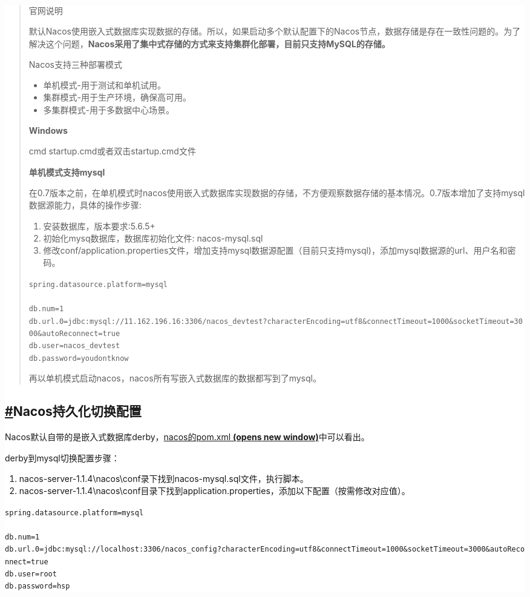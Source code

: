 > 官网说明
>
> 默认Nacos使用嵌入式数据库实现数据的存储。所以，如果启动多个默认配置下的Nacos节点，数据存储是存在一致性问题的。为了解决这个问题，**Nacos采用了集中式存储的方式来支持集群化部署，目前只支持MySQL的存储。**
>
> Nacos支持三种部署模式
>
> * 单机模式-用于测试和单机试用。
> * 集群模式-用于生产环境，确保高可用。
> * 多集群模式-用于多数据中心场景。
>
> **Windows**
>
> cmd startup.cmd或者双击startup.cmd文件
>
> **单机模式支持mysql**
>
> 在0.7版本之前，在单机模式时nacos使用嵌入式数据库实现数据的存储，不方便观察数据存储的基本情况。0.7版本增加了支持mysql数据源能力，具体的操作步骤:
>
> 1. 安装数据库，版本要求:5.6.5+
> 2. 初始化mysq数据库，数据库初始化文件: nacos-mysql.sql
> 3. 修改conf/application.properties文件，增加支持mysql数据源配置（目前只支持mysql)，添加mysql数据源的url、用户名和密码。
>
> ```properties
> spring.datasource.platform=mysql
>
> db.num=1
> db.url.0=jdbc:mysql://11.162.196.16:3306/nacos_devtest?characterEncoding=utf8&connectTimeout=1000&socketTimeout=3000&autoReconnect=true
> db.user=nacos_devtest
> db.password=youdontknow
> ```
>
> 再以单机模式启动nacos，nacos所有写嵌入式数据库的数据都写到了mysql。

## [#](https://frxcat.fun/Spring/SpringCloud/Nacos_/#nacos%E6%8C%81%E4%B9%85%E5%8C%96%E5%88%87%E6%8D%A2%E9%85%8D%E7%BD%AE)Nacos持久化切换配置

Nacos默认自带的是嵌入式数据库derby，[nacos的pom.xml **(opens new window)**](https://github.com/alibaba/nacos/blob/develop/pom.xml)中可以看出。

derby到mysql切换配置步骤：

1. nacos-server-1.1.4\nacos\conf录下找到nacos-mysql.sql文件，执行脚本。
2. nacos-server-1.1.4\nacos\conf目录下找到application.properties，添加以下配置（按需修改对应值）。

```properties
spring.datasource.platform=mysql

db.num=1
db.url.0=jdbc:mysql://localhost:3306/nacos_config?characterEncoding=utf8&connectTimeout=1000&socketTimeout=3000&autoReconnect=true
db.user=root
db.password=hsp
```
